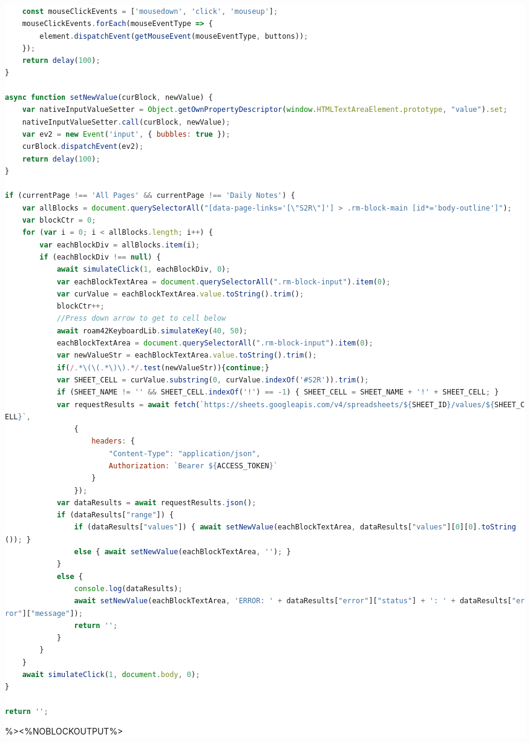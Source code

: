 ```javascript
    const mouseClickEvents = ['mousedown', 'click', 'mouseup'];
    mouseClickEvents.forEach(mouseEventType => {
        element.dispatchEvent(getMouseEvent(mouseEventType, buttons));
    });
    return delay(100);
}

async function setNewValue(curBlock, newValue) {
    var nativeInputValueSetter = Object.getOwnPropertyDescriptor(window.HTMLTextAreaElement.prototype, "value").set;
    nativeInputValueSetter.call(curBlock, newValue);
    var ev2 = new Event('input', { bubbles: true });
    curBlock.dispatchEvent(ev2);
    return delay(100);
}

if (currentPage !== 'All Pages' && currentPage !== 'Daily Notes') {
    var allBlocks = document.querySelectorAll("[data-page-links='[\"S2R\"]'] > .rm-block-main [id*='body-outline']");
    var blockCtr = 0;
    for (var i = 0; i < allBlocks.length; i++) {
        var eachBlockDiv = allBlocks.item(i);
        if (eachBlockDiv !== null) {
            await simulateClick(1, eachBlockDiv, 0);
            var eachBlockTextArea = document.querySelectorAll(".rm-block-input").item(0);
            var curValue = eachBlockTextArea.value.toString().trim();
            blockCtr++;
            //Press down arrow to get to cell below
            await roam42KeyboardLib.simulateKey(40, 50);
            eachBlockTextArea = document.querySelectorAll(".rm-block-input").item(0);
            var newValueStr = eachBlockTextArea.value.toString().trim();
            if(/.*\(\(.*\)\).*/.test(newValueStr)){continue;}
            var SHEET_CELL = curValue.substring(0, curValue.indexOf('#S2R')).trim();
            if (SHEET_NAME != '' && SHEET_CELL.indexOf('!') == -1) { SHEET_CELL = SHEET_NAME + '!' + SHEET_CELL; }
            var requestResults = await fetch(`https://sheets.googleapis.com/v4/spreadsheets/${SHEET_ID}/values/${SHEET_CELL}`,
                {
                    headers: {
                        "Content-Type": "application/json",
                        Authorization: `Bearer ${ACCESS_TOKEN}`
                    }
                });
            var dataResults = await requestResults.json();
            if (dataResults["range"]) {
                if (dataResults["values"]) { await setNewValue(eachBlockTextArea, dataResults["values"][0][0].toString()); }
                else { await setNewValue(eachBlockTextArea, ''); }
            }
            else {
                console.log(dataResults);
                await setNewValue(eachBlockTextArea, 'ERROR: ' + dataResults["error"]["status"] + ': ' + dataResults["error"]["message"]);
                return '';
            }
        }
    }
    await simulateClick(1, document.body, 0);
}

return '';
```
%><%NOBLOCKOUTPUT%>
